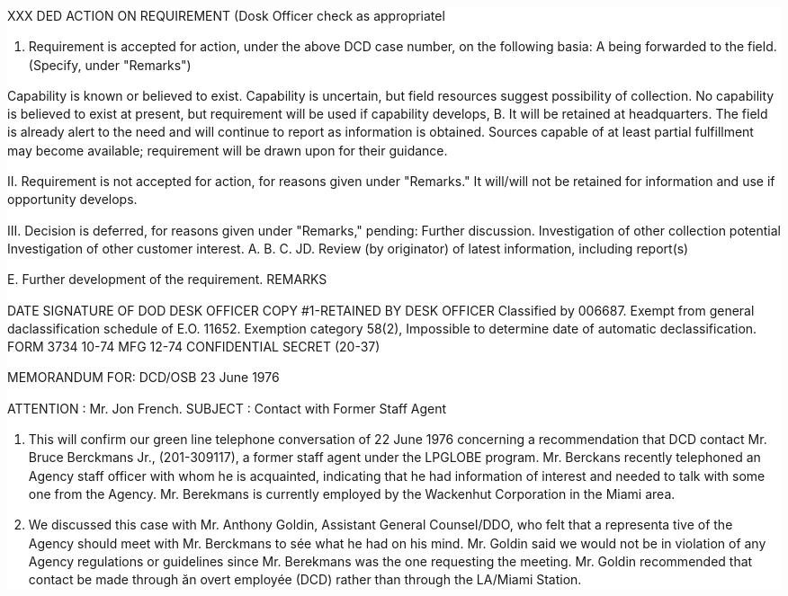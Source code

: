 XXX DED ACTION ON REQUIREMENT (Dosk Officer check as appropriatel
1. Requirement is accepted for action, under the above DCD case number, on the following basia:
A being forwarded to the field. (Specify, under "Remarks")

Capability is known or believed to exist.
Capability is uncertain, but field resources suggest possibility of collection.
No capability is believed to exist at present, but requirement will be used if capability develops,
B. It will be retained at headquarters.
The field is already alert to the need and will continue to report as information is obtained.
Sources capable of at least partial fulfillment may become available; requirement will be drawn upon for their
guidance.

II. Requirement is not accepted for action, for reasons given under "Remarks." It will/will not be retained for
information and use if opportunity develops.

III. Decision is deferred, for reasons given under "Remarks," pending:
Further discussion.
Investigation of other collection potential
Investigation of other customer interest.
A.
B.
C.
JD. Review (by originator) of latest information, including report(s)

E. Further development of the requirement.
REMARKS

DATE SIGNATURE OF DOD DESK OFFICER
COPY #1-RETAINED BY DESK OFFICER Classified by 006687. Exempt from general
daclassification schedule of E.O. 11652.
Exemption category 58(2), Impossible to
determine date of automatic declassification.
FORM 3734
10-74 MFG 12-74 CONFIDENTIAL SECRET (20-37)

MEMORANDUM FOR: DCD/OSB 23 June 1976

ATTENTION : Mr. Jon French.
SUBJECT : Contact with Former Staff Agent

1. This will confirm our green line telephone
conversation of 22 June 1976 concerning a recommendation
that DCD contact Mr. Bruce Berckmans Jr., (201-309117),
a former staff agent under the LPGLOBE program. Mr.
Berckans recently telephoned an Agency staff officer with
whom he is acquainted, indicating that he had information
of interest and needed to talk with some one from the
Agency. Mr. Berekmans is currently employed by the
Wackenhut Corporation in the Miami area.

2. We discussed this case with Mr. Anthony Goldin,
Assistant General Counsel/DDO, who felt that a representa
tive of the Agency should meet with Mr. Berckmans to sée
what he had on his mind. Mr. Goldin said we would not
be in violation of any Agency regulations or guidelines
since Mr. Berekmans was the one requesting the meeting.
Mr. Goldin recommended that contact be made through ăn
overt employée (DCD) rather than through the LA/Miami
Station.
